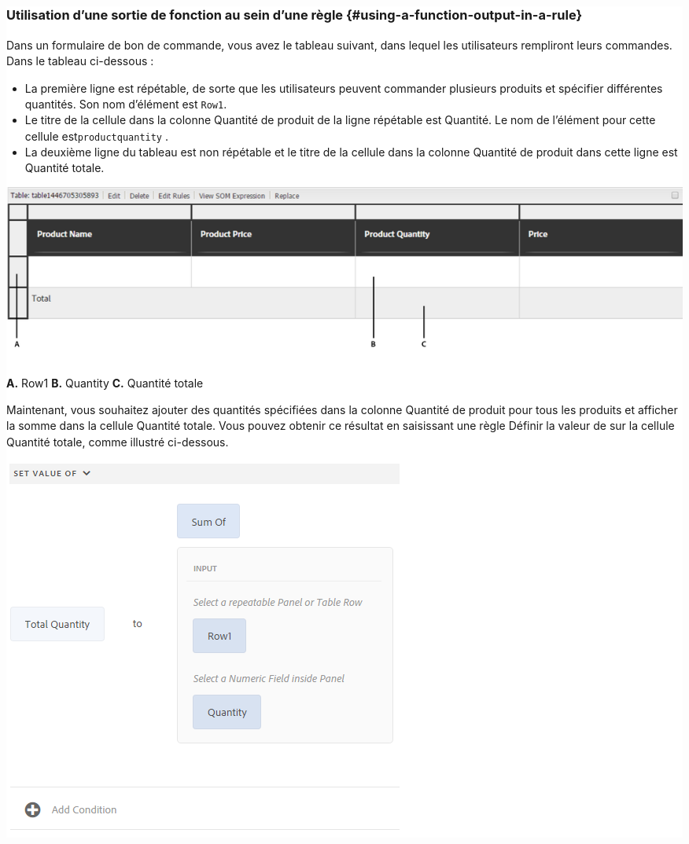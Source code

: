 ### Utilisation d’une sortie de fonction au sein d’une règle {#using-a-function-output-in-a-rule}

Dans un formulaire de bon de commande, vous avez le tableau suivant, dans lequel les utilisateurs rempliront leurs commandes. Dans le tableau ci-dessous :

* La première ligne est répétable, de sorte que les utilisateurs peuvent commander plusieurs produits et spécifier différentes quantités. Son nom d’élément est `Row1`.
* Le titre de la cellule dans la colonne Quantité de produit de la ligne répétable est Quantité. Le nom de l’élément pour cette cellule est`productquantity` .
* La deuxième ligne du tableau est non répétable et le titre de la cellule dans la colonne Quantité de produit dans cette ligne est Quantité totale.

![exemple-fonction-table](assets/example-function-table.png)

**A.** Row1  **B.** Quantity  **C.** Quantité totale

Maintenant, vous souhaitez ajouter des quantités spécifiées dans la colonne Quantité de produit pour tous les produits et afficher la somme dans la cellule Quantité totale. Vous pouvez obtenir ce résultat en saisissant une règle Définir la valeur de sur la cellule Quantité totale, comme illustré ci-dessous.

![example-function-output](assets/example-function-output.png)
